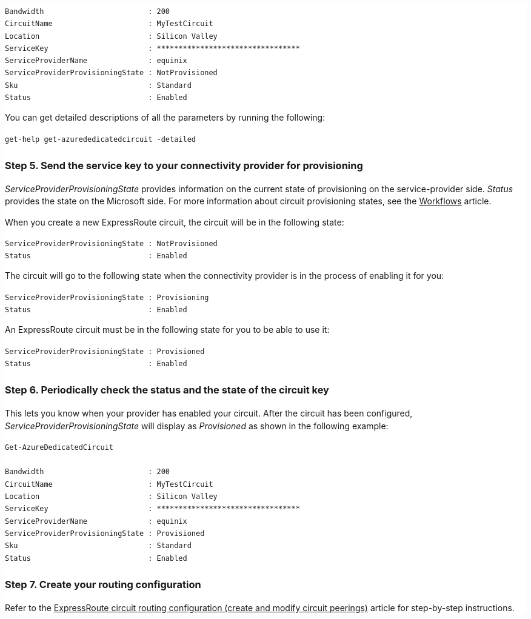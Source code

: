     Bandwidth                        : 200
    CircuitName                      : MyTestCircuit
    Location                         : Silicon Valley
    ServiceKey                       : *********************************
    ServiceProviderName              : equinix
    ServiceProviderProvisioningState : NotProvisioned
    Sku                              : Standard
    Status                           : Enabled

You can get detailed descriptions of all the parameters by running the following:

    get-help get-azurededicatedcircuit -detailed

### Step 5. Send the service key to your connectivity provider for provisioning
*ServiceProviderProvisioningState* provides information on the current state of provisioning on the service-provider side. *Status* provides the state on the Microsoft side. For more information about circuit provisioning states, see the [Workflows](expressroute-workflows.md#expressroute-circuit-provisioning-states) article.

When you create a new ExpressRoute circuit, the circuit will be in the following state:

    ServiceProviderProvisioningState : NotProvisioned
    Status                           : Enabled


The circuit will go to the following state when the connectivity provider is in the process of enabling it for you:

    ServiceProviderProvisioningState : Provisioning
    Status                           : Enabled

An ExpressRoute circuit must be in the following state for you to be able to use it:

    ServiceProviderProvisioningState : Provisioned
    Status                           : Enabled


### Step 6. Periodically check the status and the state of the circuit key
This lets you know when your provider has enabled your circuit. After the circuit has been configured, *ServiceProviderProvisioningState* will display as *Provisioned* as shown in the following example:

    Get-AzureDedicatedCircuit

    Bandwidth                        : 200
    CircuitName                      : MyTestCircuit
    Location                         : Silicon Valley
    ServiceKey                       : *********************************
    ServiceProviderName              : equinix
    ServiceProviderProvisioningState : Provisioned
    Sku                              : Standard
    Status                           : Enabled

### Step 7. Create your routing configuration
Refer to the [ExpressRoute circuit routing configuration (create and modify circuit peerings)](expressroute-howto-routing-classic.md) article for step-by-step instructions.
